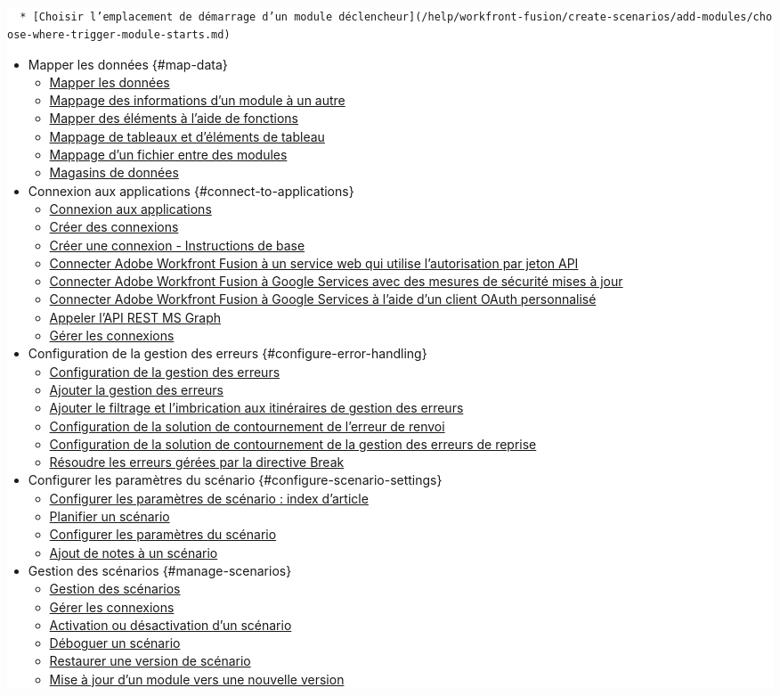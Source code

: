       * [Choisir l’emplacement de démarrage d’un module déclencheur](/help/workfront-fusion/create-scenarios/add-modules/choose-where-trigger-module-starts.md)
   * Mapper les données {#map-data}
      * [Mapper les données](/help/workfront-fusion/create-scenarios/map-data/map-data-toc.md)
      * [Mappage des informations d’un module à un autre](/help/workfront-fusion/create-scenarios/map-data/map-data-from-one-to-another.md)
      * [Mapper des éléments à l’aide de fonctions](/help/workfront-fusion/create-scenarios/map-data/map-using-functions.md)
      * [Mappage de tableaux et d’éléments de tableau](/help/workfront-fusion/create-scenarios/map-data/map-an-array.md)
      * [Mappage d’un fichier entre des modules](/help/workfront-fusion/create-scenarios/map-data/map-files.md)
      * [Magasins de données](/help/workfront-fusion/create-scenarios/map-data/data-stores.md)
   * Connexion aux applications {#connect-to-applications}
      * [Connexion aux applications](/help/workfront-fusion/create-scenarios/connect-to-apps/connect-to-apps-toc.md)
      * [Créer des connexions](/help/workfront-fusion/create-scenarios/connect-to-apps/connection-instruction-toc.md)
      * [Créer une connexion - Instructions de base](/help/workfront-fusion/create-scenarios/connect-to-apps/connect-to-fusion-general.md)
      * [Connecter Adobe Workfront Fusion à un service web qui utilise l’autorisation par jeton API](/help/workfront-fusion/create-scenarios/connect-to-apps/connect-wf-web-service-uses-api-token-auth.md)
      * [Connecter Adobe Workfront Fusion à Google Services avec des mesures de sécurité mises à jour](/help/workfront-fusion/create-scenarios/connect-to-apps/connect-to-google-with-new-security-measures.md)
      * [Connecter Adobe Workfront Fusion à Google Services à l’aide d’un client OAuth personnalisé](/help/workfront-fusion/create-scenarios/connect-to-apps/connect-fusion-to-google-using-oauth.md)
      * [Appeler l’API REST MS Graph](/help/workfront-fusion/create-scenarios/connect-to-apps/call-the-ms-graph-rest-api.md)
      * [Gérer les connexions](/help/workfront-fusion/create-scenarios/connect-to-apps/manage-connections.md)
   * Configuration de la gestion des erreurs {#configure-error-handling}
      * [Configuration de la gestion des erreurs](/help/workfront-fusion/create-scenarios/config-error-handling/config-error-handling-toc.md)
      * [Ajouter la gestion des erreurs](/help/workfront-fusion/create-scenarios/config-error-handling/error-handling.md)
      * [Ajouter le filtrage et l’imbrication aux itinéraires de gestion des erreurs](/help/workfront-fusion/create-scenarios/config-error-handling/advanced-error-handling.md)
      * [Configuration de la solution de contournement de l’erreur de renvoi](/help/workfront-fusion/create-scenarios/config-error-handling/throw.md)
      * [Configuration de la solution de contournement de la gestion des erreurs de reprise](/help/workfront-fusion/create-scenarios/config-error-handling/retry.md)
      * [Résoudre les erreurs gérées par la directive Break](/help/workfront-fusion/create-scenarios/config-error-handling/resolve-error-from-break-directive.md)
   * Configurer les paramètres du scénario {#configure-scenario-settings}
      * [Configurer les paramètres de scénario : index d’article](/help/workfront-fusion/create-scenarios/config-scenarios-settings/config-scenario-settings-toc.md)
      * [Planifier un scénario](/help/workfront-fusion/create-scenarios/config-scenarios-settings/schedule-a-scenario.md)
      * [Configurer les paramètres du scénario](/help/workfront-fusion/create-scenarios/config-scenarios-settings/configure-scenario-settings.md)
      * [Ajout de notes à un scénario](/help/workfront-fusion/create-scenarios/config-scenarios-settings/add-notes-to-scenario.md)
* Gestion des scénarios {#manage-scenarios}
   * [Gestion des scénarios](/help/workfront-fusion/manage-scenarios/manage-scenarios-toc.md)
   * [Gérer les connexions](/help/workfront-fusion/manage-scenarios/manage-connections.md)
   * [Activation ou désactivation d’un scénario](/help/workfront-fusion/manage-scenarios/activate-deactivate-scenarios.md)
   * [Déboguer un scénario](/help/workfront-fusion/manage-scenarios/debug-a-scenario.md)
   * [Restaurer une version de scénario](/help/workfront-fusion/manage-scenarios/restore-a-scenario-version.md)
   * [Mise à jour d’un module vers une nouvelle version](/help/workfront-fusion/manage-scenarios/update-module-to-new-version.md)